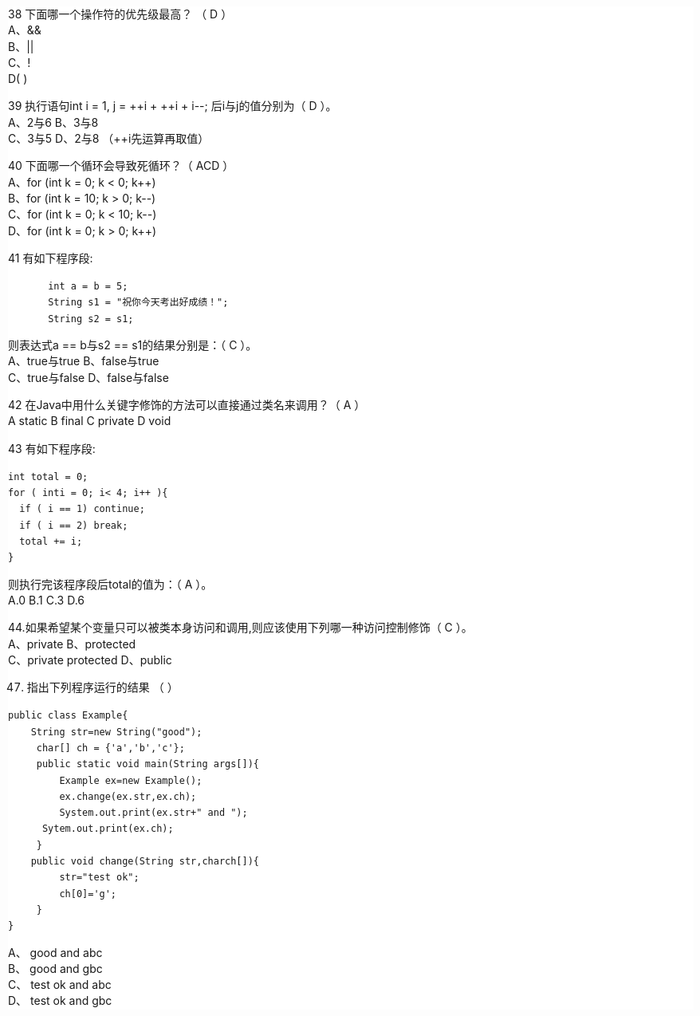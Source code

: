  38 下面哪一个操作符的优先级最高？ （ D ）  
     A、&&        
     B、||   
     C、!         
     D( ) 
     
 39 执行语句int i = 1, j = ++i + ++i + i--; 后i与j的值分别为（ D ）。    
            A、2与6               B、3与8   
            C、3与5               D、2与8 （++i先运算再取值）  
 
 40 下面哪一个循环会导致死循环？（ ACD ）  
  A、for (int k = 0; k < 0; k++)       
  B、for (int k = 10; k > 0; k--)   
  C、for (int k = 0; k < 10; k--)    
  D、for (int k = 0; k > 0; k++)   
 
 41 有如下程序段: 
 ```
        int a = b = 5;
        String s1 = "祝你今天考出好成绩！"; 
        String s2 = s1;
```
 则表达式a == b与s2 == s1的结果分别是：（ C ）。  
        A、true与true          B、false与true    
        C、true与false          D、false与false   
 
 42 在Java中用什么关键字修饰的方法可以直接通过类名来调用？（ A ）  
   A static      B final       C private    D void   
 
 43 有如下程序段: 
 ```
 int total = 0;
 for ( inti = 0; i< 4; i++ ){
   if ( i == 1) continue;  
   if ( i == 2) break;                             
   total += i;
 }
```
 则执行完该程序段后total的值为：（ A  ）。  
 A.0         B.1        C.3   D.6 
 
 44.如果希望某个变量只可以被类本身访问和调用,则应该使用下列哪一种访问控制修饰（ C ）。  
     A、private                    B、protected   
     C、private  protected         D、public   
 
 47. 指出下列程序运行的结果 （ ）
 ```
 public class Example{  
     String str=new String("good");  
      char[] ch = {'a','b','c'};  
      public static void main(String args[]){  
          Example ex=new Example();  
          ex.change(ex.str,ex.ch);  
          System.out.print(ex.str+" and ");
       Sytem.out.print(ex.ch);
      }
     public void change(String str,charch[]){  
          str="test ok";  
          ch[0]='g';  
      }
 }
```
 A、 good and abc    
 B、 good and gbc    
 C、 test ok and abc    
 D、 test ok and gbc    
 